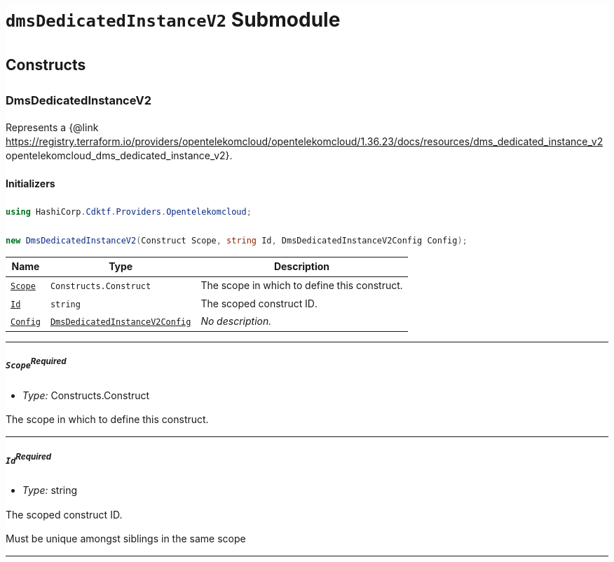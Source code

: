 # `dmsDedicatedInstanceV2` Submodule <a name="`dmsDedicatedInstanceV2` Submodule" id="@cdktf/provider-opentelekomcloud.dmsDedicatedInstanceV2"></a>

## Constructs <a name="Constructs" id="Constructs"></a>

### DmsDedicatedInstanceV2 <a name="DmsDedicatedInstanceV2" id="@cdktf/provider-opentelekomcloud.dmsDedicatedInstanceV2.DmsDedicatedInstanceV2"></a>

Represents a {@link https://registry.terraform.io/providers/opentelekomcloud/opentelekomcloud/1.36.23/docs/resources/dms_dedicated_instance_v2 opentelekomcloud_dms_dedicated_instance_v2}.

#### Initializers <a name="Initializers" id="@cdktf/provider-opentelekomcloud.dmsDedicatedInstanceV2.DmsDedicatedInstanceV2.Initializer"></a>

```csharp
using HashiCorp.Cdktf.Providers.Opentelekomcloud;

new DmsDedicatedInstanceV2(Construct Scope, string Id, DmsDedicatedInstanceV2Config Config);
```

| **Name** | **Type** | **Description** |
| --- | --- | --- |
| <code><a href="#@cdktf/provider-opentelekomcloud.dmsDedicatedInstanceV2.DmsDedicatedInstanceV2.Initializer.parameter.scope">Scope</a></code> | <code>Constructs.Construct</code> | The scope in which to define this construct. |
| <code><a href="#@cdktf/provider-opentelekomcloud.dmsDedicatedInstanceV2.DmsDedicatedInstanceV2.Initializer.parameter.id">Id</a></code> | <code>string</code> | The scoped construct ID. |
| <code><a href="#@cdktf/provider-opentelekomcloud.dmsDedicatedInstanceV2.DmsDedicatedInstanceV2.Initializer.parameter.config">Config</a></code> | <code><a href="#@cdktf/provider-opentelekomcloud.dmsDedicatedInstanceV2.DmsDedicatedInstanceV2Config">DmsDedicatedInstanceV2Config</a></code> | *No description.* |

---

##### `Scope`<sup>Required</sup> <a name="Scope" id="@cdktf/provider-opentelekomcloud.dmsDedicatedInstanceV2.DmsDedicatedInstanceV2.Initializer.parameter.scope"></a>

- *Type:* Constructs.Construct

The scope in which to define this construct.

---

##### `Id`<sup>Required</sup> <a name="Id" id="@cdktf/provider-opentelekomcloud.dmsDedicatedInstanceV2.DmsDedicatedInstanceV2.Initializer.parameter.id"></a>

- *Type:* string

The scoped construct ID.

Must be unique amongst siblings in the same scope

---
